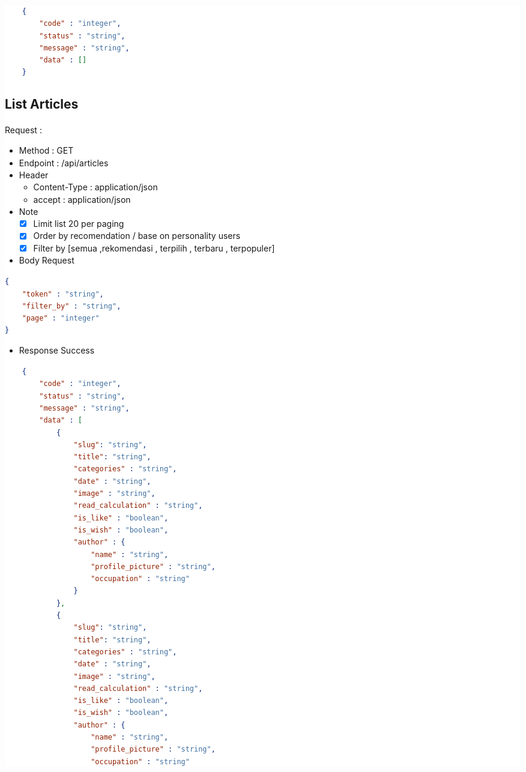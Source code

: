```json
    {
        "code" : "integer",
        "status" : "string",
        "message" : "string",
        "data" : []
    }
```


## List Articles
Request :
- Method : GET
- Endpoint : /api/articles
- Header
    - Content-Type : application/json
    - accept : application/json
- Note
    - [x] Limit list 20 per paging
    - [x] Order by recomendation / base on personality users
    - [x] Filter by [semua ,rekomendasi , terpilih , terbaru , terpopuler]
- Body Request
```json
{
    "token" : "string",
    "filter_by" : "string",
    "page" : "integer"
}
```
- Response Success
```json
    {
        "code" : "integer",
        "status" : "string",
        "message" : "string",
        "data" : [
            {
                "slug": "string",
                "title": "string",
                "categories" : "string",
                "date" : "string",
                "image" : "string",
                "read_calculation" : "string",
                "is_like" : "boolean",
                "is_wish" : "boolean",
                "author" : {
                    "name" : "string",
                    "profile_picture" : "string",
                    "occupation" : "string"
                }
            },
            {
                "slug": "string",
                "title": "string",
                "categories" : "string",
                "date" : "string",
                "image" : "string",
                "read_calculation" : "string",
                "is_like" : "boolean",
                "is_wish" : "boolean",
                "author" : {
                    "name" : "string",
                    "profile_picture" : "string",
                    "occupation" : "string"
```